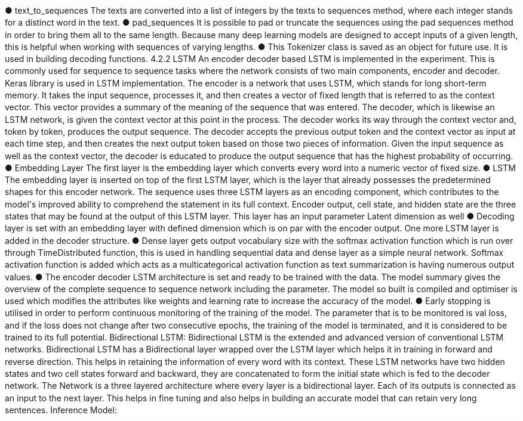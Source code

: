 ● text_to_sequences
The texts are converted into a list of integers by the texts to sequences method,
where each integer stands for a distinct word in the text.
● pad_sequences
It is possible to pad or truncate the sequences using the pad sequences method in
order to bring them all to the same length. Because many deep learning models
are designed to accept inputs of a given length, this is helpful when working with
sequences of varying lengths.
● This Tokenizer class is saved as an object for future use. It is used in building
decoding functions.
4.2.2 LSTM
An encoder decoder based LSTM is implemented in the experiment. This is commonly
used for sequence to sequence tasks where the network consists of two main components,
encoder and decoder. Keras library is used in LSTM implementation.
The encoder is a network that uses LSTM, which stands for long short-term memory. It
takes the input sequence, processes it, and then creates a vector of fixed length that is
referred to as the context vector. This vector provides a summary of the meaning of the
sequence that was entered. The decoder, which is likewise an LSTM network, is given
the context vector at this point in the process. The decoder works its way through the
context vector and, token by token, produces the output sequence. The decoder accepts
the previous output token and the context vector as input at each time step, and then
creates the next output token based on those two pieces of information. Given the input
sequence as well as the context vector, the decoder is educated to produce the output
sequence that has the highest probability of occurring.
● Embedding Layer
The first layer is the embedding layer which converts every word into a numeric
vector of fixed size.
● LSTM
The embedding layer is inserted on top of the first LSTM layer, which is the layer
that already possesses the predetermined shapes for this encoder network. The
sequence uses three LSTM layers as an encoding component, which contributes to
the model's improved ability to comprehend the statement in its full context.
Encoder output, cell state, and hidden state are the three states that may be found
at the output of this LSTM layer. This layer has an input parameter Latent
dimension as well
● Decoding layer is set with an embedding layer with defined dimension which is
on par with the encoder output. One more LSTM layer is added in the decoder
structure.
● Dense layer gets output vocabulary size with the softmax activation function
which is run over through TimeDistributed function, this is used in handling
sequential data and dense layer as a simple neural network. Softmax activation
function is added which acts as a multicategorical activation function as text
summarization is having numerous output values.
● The encoder decoder LSTM architecture is set and ready to be trained with the
data. The model summary gives the overview of the complete sequence to
sequence network including the parameter. The model so built is compiled and
optimiser is used which modifies the attributes like weights and learning rate to
increase the accuracy of the model.
● Early stopping is utilised in order to perform continuous monitoring of the
training of the model. The parameter that is to be monitored is val loss, and if the
loss does not change after two consecutive epochs, the training of the model is
terminated, and it is considered to be trained to its full potential.
Bidirectional LSTM:
Bidirectional LSTM is the extended and advanced version of conventional LSTM
networks.
Bidirectional LSTM has a Bidirectional layer wrapped over the LSTM layer
which helps it in training in forward and reverse direction. This helps in retaining
the information of every word with its context. These LSTM networks have two
hidden states and two cell states forward and backward, they are concatenated to
form the initial state which is fed to the decoder network. The Network is a three
layered architecture where every layer is a bidirectional layer. Each of its outputs
is connected as an input to the next layer. This helps in fine tuning and also helps
in building an accurate model that can retain very long sentences.
Inference Model: